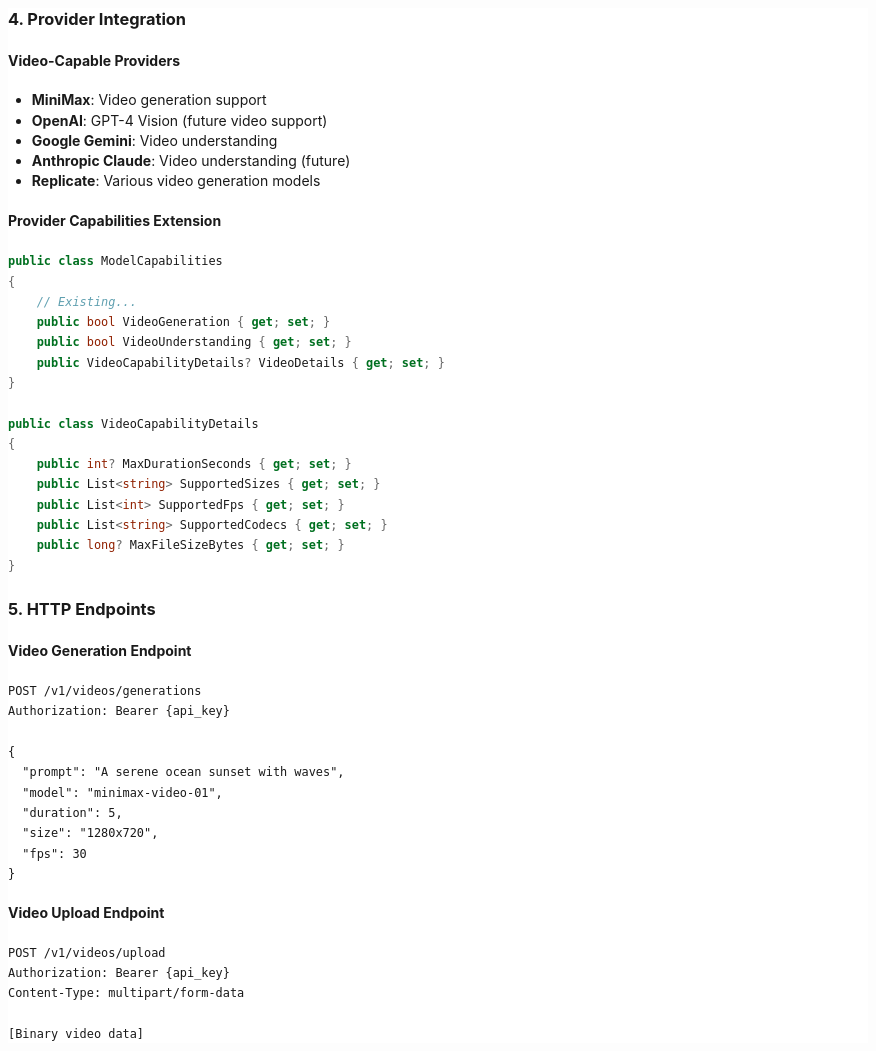 ```csharp
```

### 4. Provider Integration

#### Video-Capable Providers
- **MiniMax**: Video generation support
- **OpenAI**: GPT-4 Vision (future video support)
- **Google Gemini**: Video understanding
- **Anthropic Claude**: Video understanding (future)
- **Replicate**: Various video generation models

#### Provider Capabilities Extension
```csharp
public class ModelCapabilities
{
    // Existing...
    public bool VideoGeneration { get; set; }
    public bool VideoUnderstanding { get; set; }
    public VideoCapabilityDetails? VideoDetails { get; set; }
}

public class VideoCapabilityDetails
{
    public int? MaxDurationSeconds { get; set; }
    public List<string> SupportedSizes { get; set; }
    public List<int> SupportedFps { get; set; }
    public List<string> SupportedCodecs { get; set; }
    public long? MaxFileSizeBytes { get; set; }
}
```

### 5. HTTP Endpoints

#### Video Generation Endpoint
```
POST /v1/videos/generations
Authorization: Bearer {api_key}

{
  "prompt": "A serene ocean sunset with waves",
  "model": "minimax-video-01",
  "duration": 5,
  "size": "1280x720",
  "fps": 30
}
```

#### Video Upload Endpoint
```
POST /v1/videos/upload
Authorization: Bearer {api_key}
Content-Type: multipart/form-data

[Binary video data]
```

